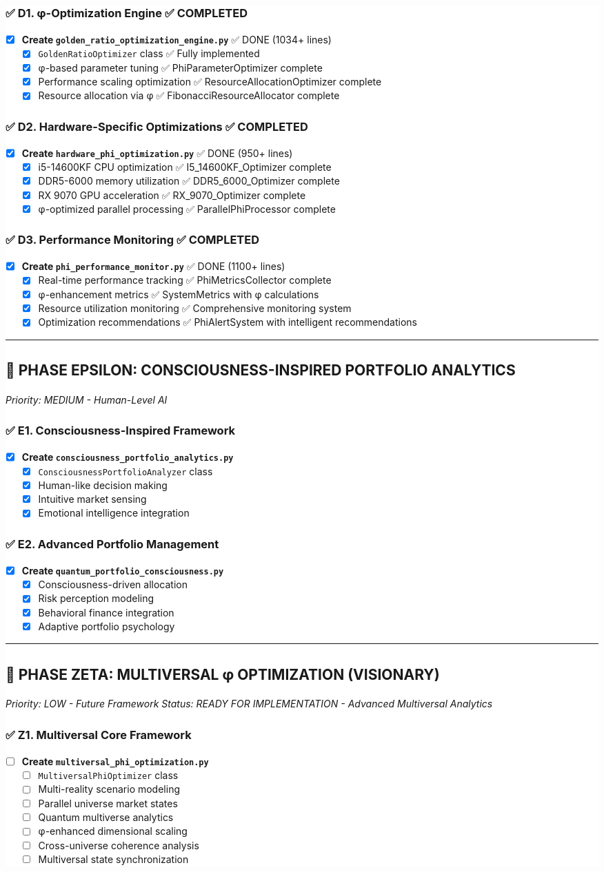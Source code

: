 ### ✅ D1. φ-Optimization Engine ✅ COMPLETED
- [x] **Create `golden_ratio_optimization_engine.py`** ✅ DONE (1034+ lines)
  - [x] `GoldenRatioOptimizer` class ✅ Fully implemented
  - [x] φ-based parameter tuning ✅ PhiParameterOptimizer complete
  - [x] Performance scaling optimization ✅ ResourceAllocationOptimizer complete
  - [x] Resource allocation via φ ✅ FibonacciResourceAllocator complete

### ✅ D2. Hardware-Specific Optimizations ✅ COMPLETED
- [x] **Create `hardware_phi_optimization.py`** ✅ DONE (950+ lines)
  - [x] i5-14600KF CPU optimization ✅ I5_14600KF_Optimizer complete
  - [x] DDR5-6000 memory utilization ✅ DDR5_6000_Optimizer complete
  - [x] RX 9070 GPU acceleration ✅ RX_9070_Optimizer complete
  - [x] φ-optimized parallel processing ✅ ParallelPhiProcessor complete

### ✅ D3. Performance Monitoring ✅ COMPLETED
- [x] **Create `phi_performance_monitor.py`** ✅ DONE (1100+ lines)
  - [x] Real-time performance tracking ✅ PhiMetricsCollector complete
  - [x] φ-enhancement metrics ✅ SystemMetrics with φ calculations
  - [x] Resource utilization monitoring ✅ Comprehensive monitoring system
  - [x] Optimization recommendations ✅ PhiAlertSystem with intelligent recommendations

---

## 🧠 PHASE EPSILON: CONSCIOUSNESS-INSPIRED PORTFOLIO ANALYTICS
*Priority: MEDIUM - Human-Level AI*

### ✅ E1. Consciousness-Inspired Framework
- [x] **Create `consciousness_portfolio_analytics.py`**
  - [x] `ConsciousnessPortfolioAnalyzer` class
  - [x] Human-like decision making
  - [x] Intuitive market sensing
  - [x] Emotional intelligence integration

### ✅ E2. Advanced Portfolio Management
- [x] **Create `quantum_portfolio_consciousness.py`**
  - [x] Consciousness-driven allocation
  - [x] Risk perception modeling
  - [x] Behavioral finance integration
  - [x] Adaptive portfolio psychology

---

## 🌌 PHASE ZETA: MULTIVERSAL φ OPTIMIZATION (VISIONARY)
*Priority: LOW - Future Framework*
*Status: READY FOR IMPLEMENTATION - Advanced Multiversal Analytics*

### ✅ Z1. Multiversal Core Framework
- [ ] **Create `multiversal_phi_optimization.py`**
  - [ ] `MultiversalPhiOptimizer` class
  - [ ] Multi-reality scenario modeling
  - [ ] Parallel universe market states
  - [ ] Quantum multiverse analytics
  - [ ] φ-enhanced dimensional scaling
  - [ ] Cross-universe coherence analysis
  - [ ] Multiversal state synchronization
